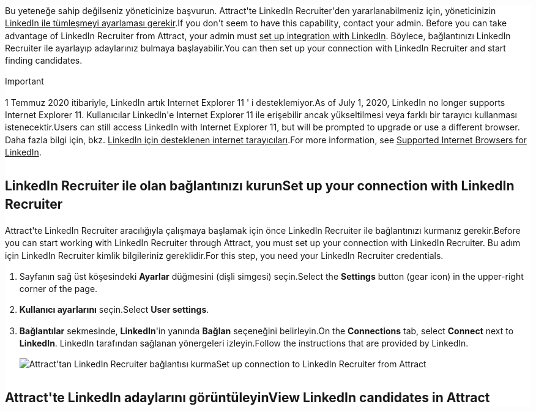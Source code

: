 <span data-ttu-id="28860-108">Bu yeteneğe sahip değilseniz yöneticinize başvurun. Attract'te LinkedIn Recruiter'den yararlanabilmeniz için, yöneticinizin [LinkedIn ile tümleşmeyi ayarlaması gerekir](./attract-admin-linkedin.md).</span><span class="sxs-lookup"><span data-stu-id="28860-108">If you don't seem to have this capability, contact your admin. Before you can take advantage of LinkedIn Recruiter from Attract, your admin must [set up integration with LinkedIn](./attract-admin-linkedin.md).</span></span> <span data-ttu-id="28860-109">Böylece, bağlantınızı LinkedIn Recruiter ile ayarlayıp adaylarınız bulmaya başlayabilir.</span><span class="sxs-lookup"><span data-stu-id="28860-109">You can then set up your connection with LinkedIn Recruiter and start finding candidates.</span></span>

>[!IMPORTANT]
><span data-ttu-id="28860-110">1 Temmuz 2020 itibariyle, LinkedIn artık Internet Explorer 11 ' i desteklemiyor.</span><span class="sxs-lookup"><span data-stu-id="28860-110">As of July 1, 2020, LinkedIn no longer supports Internet Explorer 11.</span></span> <span data-ttu-id="28860-111">Kullanıcılar LinkedIn'e Internet Explorer 11 ile erişebilir ancak yükseltilmesi veya farklı bir tarayıcı kullanması istenecektir.</span><span class="sxs-lookup"><span data-stu-id="28860-111">Users can still access LinkedIn with Internet Explorer 11, but will be prompted to upgrade or use a different browser.</span></span> <span data-ttu-id="28860-112">Daha fazla bilgi için, bkz. [LinkedIn için desteklenen internet tarayıcıları](https://www.linkedin.com/help/linkedin/answer/4135/supported-internet-browsers-for-linkedin).</span><span class="sxs-lookup"><span data-stu-id="28860-112">For more information, see [Supported Internet Browsers for LinkedIn](https://www.linkedin.com/help/linkedin/answer/4135/supported-internet-browsers-for-linkedin).</span></span>

## <a name="set-up-your-connection-with-linkedin-recruiter"></a><span data-ttu-id="28860-113">LinkedIn Recruiter ile olan bağlantınızı kurun</span><span class="sxs-lookup"><span data-stu-id="28860-113">Set up your connection with LinkedIn Recruiter</span></span>

<span data-ttu-id="28860-114">Attract'te LinkedIn Recruiter aracılığıyla çalışmaya başlamak için önce LinkedIn Recruiter ile bağlantınızı kurmanız gerekir.</span><span class="sxs-lookup"><span data-stu-id="28860-114">Before you can start working with LinkedIn Recruiter through Attract, you must set up your connection with LinkedIn Recruiter.</span></span> <span data-ttu-id="28860-115">Bu adım için LinkedIn Recruiter kimlik bilgileriniz gereklidir.</span><span class="sxs-lookup"><span data-stu-id="28860-115">For this step, you need your LinkedIn Recruiter credentials.</span></span>

1. <span data-ttu-id="28860-116">Sayfanın sağ üst köşesindeki **Ayarlar** düğmesini (dişli simgesi) seçin.</span><span class="sxs-lookup"><span data-stu-id="28860-116">Select the **Settings** button (gear icon) in the upper-right corner of the page.</span></span>
2. <span data-ttu-id="28860-117">**Kullanıcı ayarlarını** seçin.</span><span class="sxs-lookup"><span data-stu-id="28860-117">Select **User settings**.</span></span>
3. <span data-ttu-id="28860-118">**Bağlantılar** sekmesinde, **LinkedIn**'in yanında **Bağlan** seçeneğini belirleyin.</span><span class="sxs-lookup"><span data-stu-id="28860-118">On the **Connections** tab, select **Connect** next to **LinkedIn**.</span></span> <span data-ttu-id="28860-119">LinkedIn tarafından sağlanan yönergeleri izleyin.</span><span class="sxs-lookup"><span data-stu-id="28860-119">Follow the instructions that are provided by LinkedIn.</span></span>

    ![[<span data-ttu-id="28860-120">Attract'tan LinkedIn Recruiter bağlantısı kurma</span><span class="sxs-lookup"><span data-stu-id="28860-120">Set up connection to LinkedIn Recruiter from Attract</span></span>](./media/attract-set-up-linkedin-recruiter-connection.png)](./media/attract-set-up-linkedin-recruiter-connection.png)

## <a name="view-linkedin-candidates-in-attract"></a><span data-ttu-id="28860-121">Attract'te LinkedIn adaylarını görüntüleyin</span><span class="sxs-lookup"><span data-stu-id="28860-121">View LinkedIn candidates in Attract</span></span>
